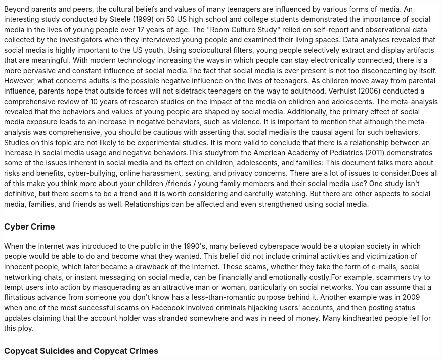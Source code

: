 Beyond parents and peers, the cultural beliefs and values of many teenagers are influenced by various forms of media. An interesting study conducted by Steele (1999) on 50 US high school and college students demonstrated the importance of social media in the lives of young people over 17 years of age. The &quot;Room Culture Study&quot; relied on self-report and observational data collected by the investigators when they interviewed young people and examined their living spaces. Data analyses revealed that social media is highly important to the US youth. Using sociocultural filters, young people selectively extract and display artifacts that are meaningful. With modern technology increasing the ways in which people can stay electronically connected, there is a more pervasive and constant influence of social media.The fact that social media is ever present is not too disconcerting by itself. However, what concerns adults is the possible negative influence on the lives of teenagers. As children move away from parental influence, parents hope that outside forces will not sidetrack teenagers on the way to adulthood. Verhulst (2006) conducted a comprehensive review of 10 years of research studies on the impact of the media on children and adolescents. The meta-analysis revealed that the behaviors and values of young people are shaped by social media. Additionally, the primary effect of social media exposure leads to an increase in negative behaviors, such as violence. It is important to mention that although the meta-analysis was comprehensive, you should be cautious with asserting that social media is the causal agent for such behaviors. Studies on this topic are not likely to be experimental studies. It is more valid to conclude that there is a relationship between an increase in social media usage and negative behaviors.[This study](http://pediatrics.aappublications.org/content/127/4/800.full.pdf)from the American Academy of Pediatrics (2011) demonstrates some of the issues inherent in social media and its effect on children, adolescents, and families: This document talks more about risks and benefits, cyber-bullying, online harassment, sexting, and privacy concerns. There are a lot of issues to consider.Does all of this make you think more about your children /friends / young family members and their social media use? One study isn&#39;t definitive, but there seems to be a trend and it is worth considering and carefully watching. But there are other aspects to social media, families, and friends as well. Relationships can be affected and even strengthened using social media.

### Cyber Crime
When the Internet was introduced to the public in the 1990&#39;s, many believed cyberspace would be a utopian society in which people would be able to do and become what they wanted. This belief did not include criminal activities and victimization of innocent people, which later became a drawback of the Internet. These scams, whether they take the form of e-mails, social networking chats, or instant messaging on social media, can be financially and emotionally costly.For example, scammers try to tempt users into action by masquerading as an attractive man or woman, particularly on social networks. You can assume that a flirtatious advance from someone you don&#39;t know has a less-than-romantic purpose behind it. Another example was in 2009 when one of the most successful scams on Facebook involved criminals hijacking users&#39; accounts, and then posting status updates claiming that the account holder was stranded somewhere and was in need of money. Many kindhearted people fell for this ploy.


### Copycat Suicides and Copycat Crimes